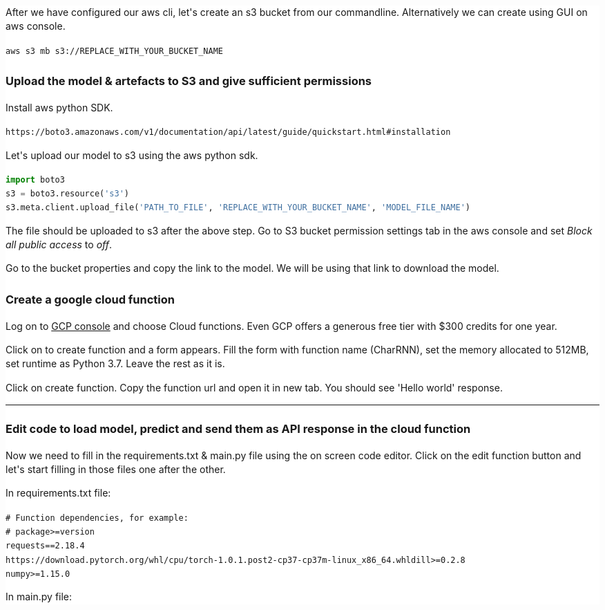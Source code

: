 After we have configured our aws cli, let's create an s3 bucket from our commandline. Alternatively we can create using GUI on aws console. 

```bash
aws s3 mb s3://REPLACE_WITH_YOUR_BUCKET_NAME
```

### Upload the model & artefacts to S3 and give sufficient permissions

Install aws python SDK.
```shell
https://boto3.amazonaws.com/v1/documentation/api/latest/guide/quickstart.html#installation
```

Let's upload our model to s3 using the aws python sdk. 

```python
import boto3
s3 = boto3.resource('s3')
s3.meta.client.upload_file('PATH_TO_FILE', 'REPLACE_WITH_YOUR_BUCKET_NAME', 'MODEL_FILE_NAME')
```
The file should be uploaded to s3 after the above step. 
Go to S3 bucket permission settings tab in the aws console and set *Block all public access* to *off*. 

Go to the bucket properties and copy the link to the model. We will be using that link to download the model.

### Create a google cloud function
Log on to [GCP console](https://console.cloud.google.com) and choose Cloud functions. Even GCP offers a generous free tier with $300 credits for one year. 

Click on to create function and a form appears. Fill the form with function name (CharRNN), set the memory allocated to 512MB, set runtime as Python 3.7. Leave the rest as it is. 

Click on create function. Copy the function url and open it in new tab. You should see 'Hello world' response.

- - -

### Edit code to load model, predict and send them as API response in the cloud function

Now we need to fill in the requirements.txt & main.py file using the on screen code editor. Click on the edit function button and let's start filling in those files one after the other.

In requirements.txt file:
```shell
# Function dependencies, for example:
# package>=version
requests==2.18.4
https://download.pytorch.org/whl/cpu/torch-1.0.1.post2-cp37-cp37m-linux_x86_64.whldill>=0.2.8
numpy>=1.15.0 
```

In main.py file:
